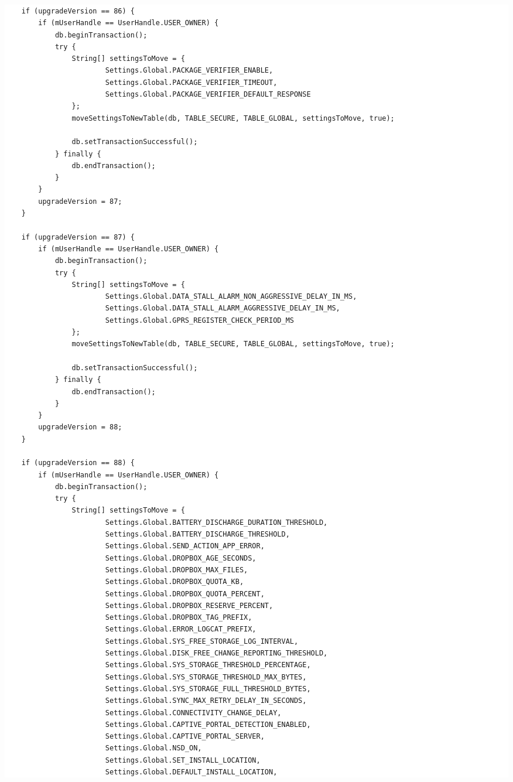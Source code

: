         if (upgradeVersion == 86) {
            if (mUserHandle == UserHandle.USER_OWNER) {
                db.beginTransaction();
                try {
                    String[] settingsToMove = {
                            Settings.Global.PACKAGE_VERIFIER_ENABLE,
                            Settings.Global.PACKAGE_VERIFIER_TIMEOUT,
                            Settings.Global.PACKAGE_VERIFIER_DEFAULT_RESPONSE
                    };
                    moveSettingsToNewTable(db, TABLE_SECURE, TABLE_GLOBAL, settingsToMove, true);

                    db.setTransactionSuccessful();
                } finally {
                    db.endTransaction();
                }
            }
            upgradeVersion = 87;
        }

        if (upgradeVersion == 87) {
            if (mUserHandle == UserHandle.USER_OWNER) {
                db.beginTransaction();
                try {
                    String[] settingsToMove = {
                            Settings.Global.DATA_STALL_ALARM_NON_AGGRESSIVE_DELAY_IN_MS,
                            Settings.Global.DATA_STALL_ALARM_AGGRESSIVE_DELAY_IN_MS,
                            Settings.Global.GPRS_REGISTER_CHECK_PERIOD_MS
                    };
                    moveSettingsToNewTable(db, TABLE_SECURE, TABLE_GLOBAL, settingsToMove, true);

                    db.setTransactionSuccessful();
                } finally {
                    db.endTransaction();
                }
            }
            upgradeVersion = 88;
        }

        if (upgradeVersion == 88) {
            if (mUserHandle == UserHandle.USER_OWNER) {
                db.beginTransaction();
                try {
                    String[] settingsToMove = {
                            Settings.Global.BATTERY_DISCHARGE_DURATION_THRESHOLD,
                            Settings.Global.BATTERY_DISCHARGE_THRESHOLD,
                            Settings.Global.SEND_ACTION_APP_ERROR,
                            Settings.Global.DROPBOX_AGE_SECONDS,
                            Settings.Global.DROPBOX_MAX_FILES,
                            Settings.Global.DROPBOX_QUOTA_KB,
                            Settings.Global.DROPBOX_QUOTA_PERCENT,
                            Settings.Global.DROPBOX_RESERVE_PERCENT,
                            Settings.Global.DROPBOX_TAG_PREFIX,
                            Settings.Global.ERROR_LOGCAT_PREFIX,
                            Settings.Global.SYS_FREE_STORAGE_LOG_INTERVAL,
                            Settings.Global.DISK_FREE_CHANGE_REPORTING_THRESHOLD,
                            Settings.Global.SYS_STORAGE_THRESHOLD_PERCENTAGE,
                            Settings.Global.SYS_STORAGE_THRESHOLD_MAX_BYTES,
                            Settings.Global.SYS_STORAGE_FULL_THRESHOLD_BYTES,
                            Settings.Global.SYNC_MAX_RETRY_DELAY_IN_SECONDS,
                            Settings.Global.CONNECTIVITY_CHANGE_DELAY,
                            Settings.Global.CAPTIVE_PORTAL_DETECTION_ENABLED,
                            Settings.Global.CAPTIVE_PORTAL_SERVER,
                            Settings.Global.NSD_ON,
                            Settings.Global.SET_INSTALL_LOCATION,
                            Settings.Global.DEFAULT_INSTALL_LOCATION,